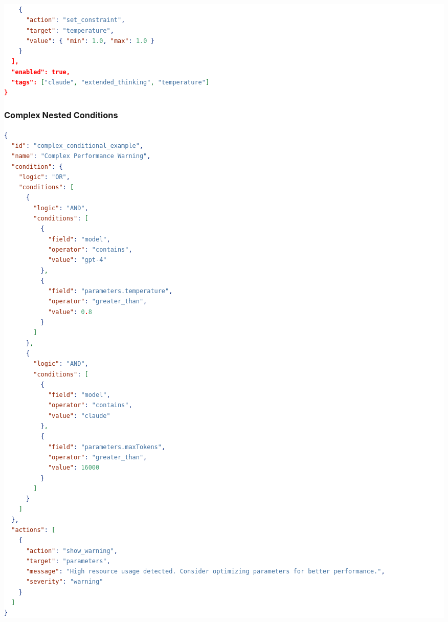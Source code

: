 ```json
    {
      "action": "set_constraint",
      "target": "temperature",
      "value": { "min": 1.0, "max": 1.0 }
    }
  ],
  "enabled": true,
  "tags": ["claude", "extended_thinking", "temperature"]
}
```

### Complex Nested Conditions

```json
{
  "id": "complex_conditional_example",
  "name": "Complex Performance Warning",
  "condition": {
    "logic": "OR",
    "conditions": [
      {
        "logic": "AND",
        "conditions": [
          {
            "field": "model",
            "operator": "contains",
            "value": "gpt-4"
          },
          {
            "field": "parameters.temperature",
            "operator": "greater_than",
            "value": 0.8
          }
        ]
      },
      {
        "logic": "AND",
        "conditions": [
          {
            "field": "model",
            "operator": "contains",
            "value": "claude"
          },
          {
            "field": "parameters.maxTokens",
            "operator": "greater_than",
            "value": 16000
          }
        ]
      }
    ]
  },
  "actions": [
    {
      "action": "show_warning",
      "target": "parameters",
      "message": "High resource usage detected. Consider optimizing parameters for better performance.",
      "severity": "warning"
    }
  ]
}
```
